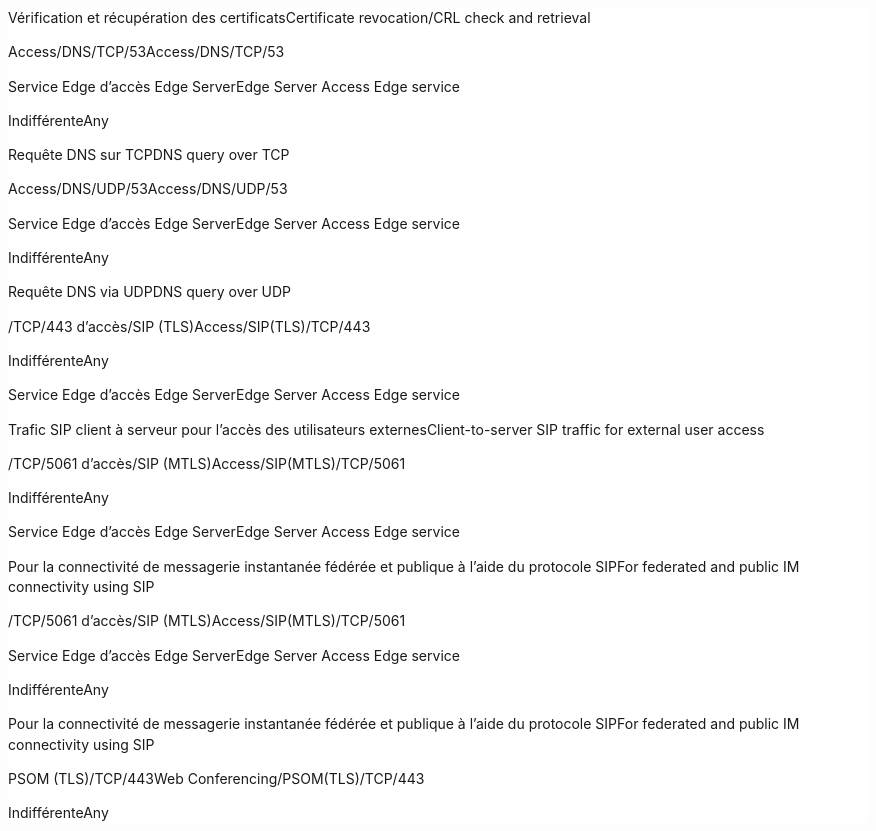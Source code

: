 <td><p><span data-ttu-id="7f597-133">Vérification et récupération des certificats</span><span class="sxs-lookup"><span data-stu-id="7f597-133">Certificate revocation/CRL check and retrieval</span></span></p></td>
</tr>
<tr class="even">
<td><p><span data-ttu-id="7f597-134">Access/DNS/TCP/53</span><span class="sxs-lookup"><span data-stu-id="7f597-134">Access/DNS/TCP/53</span></span></p></td>
<td><p><span data-ttu-id="7f597-135">Service Edge d’accès Edge Server</span><span class="sxs-lookup"><span data-stu-id="7f597-135">Edge Server Access Edge service</span></span></p></td>
<td><p><span data-ttu-id="7f597-136">Indifférente</span><span class="sxs-lookup"><span data-stu-id="7f597-136">Any</span></span></p></td>
<td><p><span data-ttu-id="7f597-137">Requête DNS sur TCP</span><span class="sxs-lookup"><span data-stu-id="7f597-137">DNS query over TCP</span></span></p></td>
</tr>
<tr class="odd">
<td><p><span data-ttu-id="7f597-138">Access/DNS/UDP/53</span><span class="sxs-lookup"><span data-stu-id="7f597-138">Access/DNS/UDP/53</span></span></p></td>
<td><p><span data-ttu-id="7f597-139">Service Edge d’accès Edge Server</span><span class="sxs-lookup"><span data-stu-id="7f597-139">Edge Server Access Edge service</span></span></p></td>
<td><p><span data-ttu-id="7f597-140">Indifférente</span><span class="sxs-lookup"><span data-stu-id="7f597-140">Any</span></span></p></td>
<td><p><span data-ttu-id="7f597-141">Requête DNS via UDP</span><span class="sxs-lookup"><span data-stu-id="7f597-141">DNS query over UDP</span></span></p></td>
</tr>
<tr class="even">
<td><p><span data-ttu-id="7f597-142">/TCP/443 d’accès/SIP (TLS)</span><span class="sxs-lookup"><span data-stu-id="7f597-142">Access/SIP(TLS)/TCP/443</span></span></p></td>
<td><p><span data-ttu-id="7f597-143">Indifférente</span><span class="sxs-lookup"><span data-stu-id="7f597-143">Any</span></span></p></td>
<td><p><span data-ttu-id="7f597-144">Service Edge d’accès Edge Server</span><span class="sxs-lookup"><span data-stu-id="7f597-144">Edge Server Access Edge service</span></span></p></td>
<td><p><span data-ttu-id="7f597-145">Trafic SIP client à serveur pour l’accès des utilisateurs externes</span><span class="sxs-lookup"><span data-stu-id="7f597-145">Client-to-server SIP traffic for external user access</span></span></p></td>
</tr>
<tr class="odd">
<td><p><span data-ttu-id="7f597-146">/TCP/5061 d’accès/SIP (MTLS)</span><span class="sxs-lookup"><span data-stu-id="7f597-146">Access/SIP(MTLS)/TCP/5061</span></span></p></td>
<td><p><span data-ttu-id="7f597-147">Indifférente</span><span class="sxs-lookup"><span data-stu-id="7f597-147">Any</span></span></p></td>
<td><p><span data-ttu-id="7f597-148">Service Edge d’accès Edge Server</span><span class="sxs-lookup"><span data-stu-id="7f597-148">Edge Server Access Edge service</span></span></p></td>
<td><p><span data-ttu-id="7f597-149">Pour la connectivité de messagerie instantanée fédérée et publique à l’aide du protocole SIP</span><span class="sxs-lookup"><span data-stu-id="7f597-149">For federated and public IM connectivity using SIP</span></span></p></td>
</tr>
<tr class="even">
<td><p><span data-ttu-id="7f597-150">/TCP/5061 d’accès/SIP (MTLS)</span><span class="sxs-lookup"><span data-stu-id="7f597-150">Access/SIP(MTLS)/TCP/5061</span></span></p></td>
<td><p><span data-ttu-id="7f597-151">Service Edge d’accès Edge Server</span><span class="sxs-lookup"><span data-stu-id="7f597-151">Edge Server Access Edge service</span></span></p></td>
<td><p><span data-ttu-id="7f597-152">Indifférente</span><span class="sxs-lookup"><span data-stu-id="7f597-152">Any</span></span></p></td>
<td><p><span data-ttu-id="7f597-153">Pour la connectivité de messagerie instantanée fédérée et publique à l’aide du protocole SIP</span><span class="sxs-lookup"><span data-stu-id="7f597-153">For federated and public IM connectivity using SIP</span></span></p></td>
</tr>
<tr class="odd">
<td><p><span data-ttu-id="7f597-154">PSOM (TLS)/TCP/443</span><span class="sxs-lookup"><span data-stu-id="7f597-154">Web Conferencing/PSOM(TLS)/TCP/443</span></span></p></td>
<td><p><span data-ttu-id="7f597-155">Indifférente</span><span class="sxs-lookup"><span data-stu-id="7f597-155">Any</span></span></p></td>
